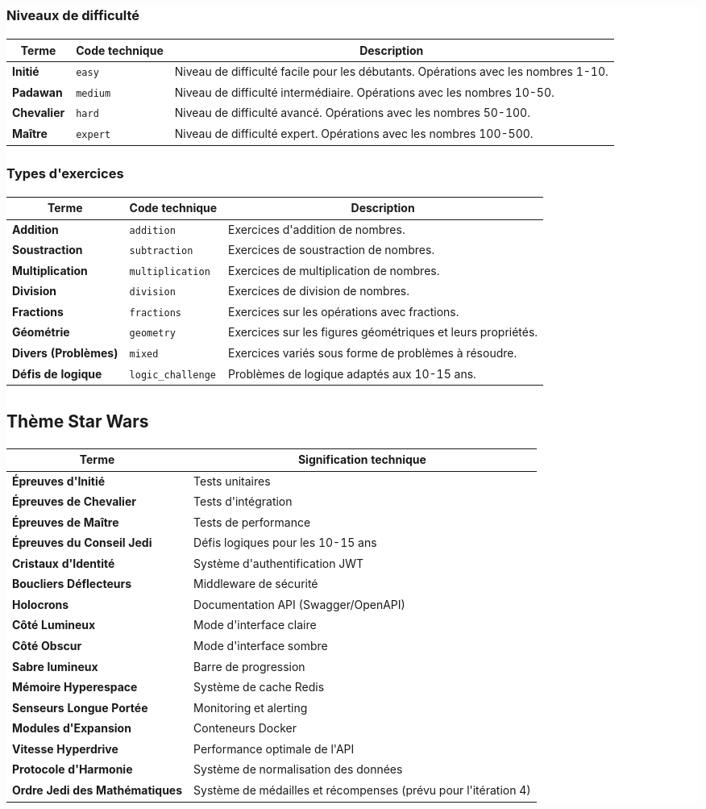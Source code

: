 ### Niveaux de difficulté

| Terme | Code technique | Description |
|-------|----------------|-------------|
| **Initié** | `easy` | Niveau de difficulté facile pour les débutants. Opérations avec les nombres 1-10. |
| **Padawan** | `medium` | Niveau de difficulté intermédiaire. Opérations avec les nombres 10-50. |
| **Chevalier** | `hard` | Niveau de difficulté avancé. Opérations avec les nombres 50-100. |
| **Maître** | `expert` | Niveau de difficulté expert. Opérations avec les nombres 100-500. |

### Types d'exercices

| Terme | Code technique | Description |
|-------|----------------|-------------|
| **Addition** | `addition` | Exercices d'addition de nombres. |
| **Soustraction** | `subtraction` | Exercices de soustraction de nombres. |
| **Multiplication** | `multiplication` | Exercices de multiplication de nombres. |
| **Division** | `division` | Exercices de division de nombres. |
| **Fractions** | `fractions` | Exercices sur les opérations avec fractions. |
| **Géométrie** | `geometry` | Exercices sur les figures géométriques et leurs propriétés. |
| **Divers (Problèmes)** | `mixed` | Exercices variés sous forme de problèmes à résoudre. |
| **Défis de logique** | `logic_challenge` | Problèmes de logique adaptés aux 10-15 ans. |

## Thème Star Wars

| Terme | Signification technique |
|-------|------------------------|
| **Épreuves d'Initié** | Tests unitaires |
| **Épreuves de Chevalier** | Tests d'intégration |
| **Épreuves de Maître** | Tests de performance |
| **Épreuves du Conseil Jedi** | Défis logiques pour les 10-15 ans |
| **Cristaux d'Identité** | Système d'authentification JWT |
| **Boucliers Déflecteurs** | Middleware de sécurité |
| **Holocrons** | Documentation API (Swagger/OpenAPI) |
| **Côté Lumineux** | Mode d'interface claire |
| **Côté Obscur** | Mode d'interface sombre |
| **Sabre lumineux** | Barre de progression |
| **Mémoire Hyperespace** | Système de cache Redis |
| **Senseurs Longue Portée** | Monitoring et alerting |
| **Modules d'Expansion** | Conteneurs Docker |
| **Vitesse Hyperdrive** | Performance optimale de l'API |
| **Protocole d'Harmonie** | Système de normalisation des données |
| **Ordre Jedi des Mathématiques** | Système de médailles et récompenses (prévu pour l'itération 4) |
